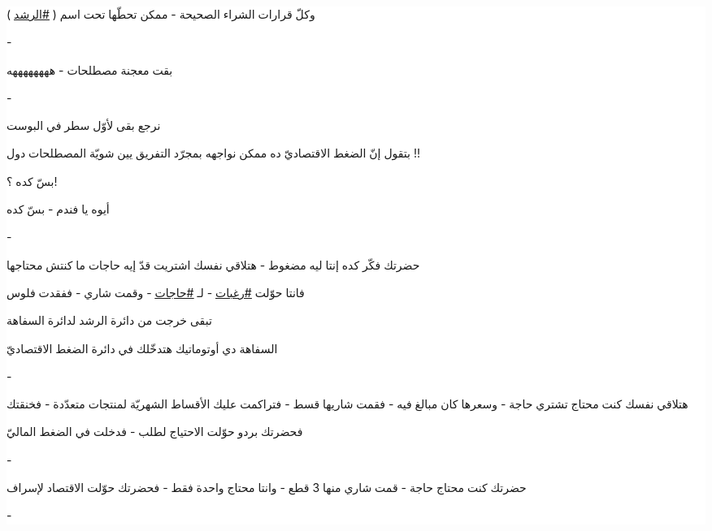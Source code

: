 وكلّ قرارات الشراء الصحيحة - ممكن تحطّها تحت اسم (
[<u>\#الرشد</u>](https://www.facebook.com/hashtag/%D8%A7%D9%84%D8%B1%D8%B4%D8%AF?__eep__=6&__cft__%5b0%5d=AZWJuNd524rqXOyeuJCFlYX_fi-1JaaGxCVZ9WaRwStq1Os3DxPP2Wixlp5QzOrU64-J5OTuENA9Fj9ysEkKZSzaI_zROPtLlPJGaKKIZ2s3hIOXRrn2JRpaEWdudgXCRELCEBoAyDkeYGE0Ld7eqzykJkXKzJSxhluGGppPhJIV1NBHklkUwG_BpXqgxh_jDcQ&__tn__=*NK-R)
)

\-

بقت معجنة مصطلحات - ههههههههه

\-

نرجع بقى لأوّل سطر في البوست

بتقول إنّ الضغط الاقتصاديّ ده ممكن نواجهه بمجرّد التفريق
يين شويّة المصطلحات دول !!

بسّ كده ؟!

أيوه يا فندم - بسّ كده

\-

حضرتك فكّر كده إنتا ليه مضغوط - هتلاقي نفسك اشتريت قدّ إيه
حاجات ما كنتش محتاجها

فانتا حوّلت
[<u>\#رغبات</u>](https://www.facebook.com/hashtag/%D8%B1%D8%BA%D8%A8%D8%A7%D8%AA?__eep__=6&__cft__%5b0%5d=AZWJuNd524rqXOyeuJCFlYX_fi-1JaaGxCVZ9WaRwStq1Os3DxPP2Wixlp5QzOrU64-J5OTuENA9Fj9ysEkKZSzaI_zROPtLlPJGaKKIZ2s3hIOXRrn2JRpaEWdudgXCRELCEBoAyDkeYGE0Ld7eqzykJkXKzJSxhluGGppPhJIV1NBHklkUwG_BpXqgxh_jDcQ&__tn__=*NK-R) -
لـ
[<u>\#حاجات</u>](https://www.facebook.com/hashtag/%D8%AD%D8%A7%D8%AC%D8%A7%D8%AA?__eep__=6&__cft__%5b0%5d=AZWJuNd524rqXOyeuJCFlYX_fi-1JaaGxCVZ9WaRwStq1Os3DxPP2Wixlp5QzOrU64-J5OTuENA9Fj9ysEkKZSzaI_zROPtLlPJGaKKIZ2s3hIOXRrn2JRpaEWdudgXCRELCEBoAyDkeYGE0Ld7eqzykJkXKzJSxhluGGppPhJIV1NBHklkUwG_BpXqgxh_jDcQ&__tn__=*NK-R) -
وقمت شاري - ففقدت فلوس

تبقى خرجت من دائرة الرشد لدائرة السفاهة

السفاهة دي أوتوماتيك هتدخّلك في دائرة الضغط
الاقتصاديّ

\-

هتلاقي نفسك كنت محتاج تشتري حاجة - وسعرها كان مبالغ
فيه - فقمت شاريها قسط - فتراكمت عليك الأقساط الشهريّة لمنتجات متعدّدة -
فخنقتك

فحضرتك بردو حوّلت الاحتياج لطلب - فدخلت في الضغط
الماليّ

\-

حضرتك كنت محتاج حاجة - قمت شاري منها 3 قطع - وانتا محتاج
واحدة فقط - فحضرتك حوّلت الاقتصاد لإسراف

\-
